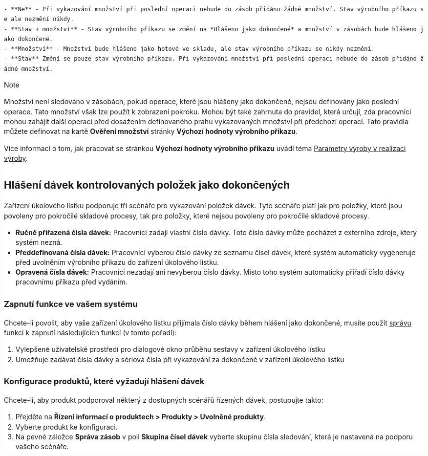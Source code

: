     - **Ne** - Při vykazování množství při poslední operaci nebude do zásob přidáno žádné množství. Stav výrobního příkazu se ale nezmění nikdy.
    - **Stav + množství** - Stav výrobního příkazu se změní na *Hlášeno jako dokončené* a množství v zásobách bude hlášeno jako dokončené.
    - **Množství** - Množství bude hlášeno jako hotové ve skladu, ale stav výrobního příkazu se nikdy nezmění.
    - **Stav** Změní se pouze stav výrobního příkazu. Při vykazování množství při poslední operaci nebude do zásob přidáno žádné množství.

> [!NOTE]
> Množství není sledováno v zásobách, pokud operace, které jsou hlášeny jako dokončené, nejsou definovány jako poslední operace. Tato množství však lze použít k zobrazení pokroku. Mohou být také zahrnuta do pravidel, která určují, zda pracovníci mohou zahájit další operaci před dosažením definovaného prahu vykazovaných množství při předchozí operaci. Tato pravidla můžete definovat na kartě **Ověření množství** stránky **Výchozí hodnoty výrobního příkazu**.

Více informací o tom, jak pracovat se stránkou **Výchozí hodnoty výrobního příkazu** uvádí téma [Parametry výroby v realizaci výroby](production-parameters-manufacturing-execution.md).

## <a name="report-batch-controlled-items-as-finished"></a>Hlášení dávek kontrolovaných položek jako dokončených

Zařízení úkolového lístku podporuje tři scénáře pro vykazování položek dávek. Tyto scénáře platí jak pro položky, které jsou povoleny pro pokročilé skladové procesy, tak pro položky, které nejsou povoleny pro pokročilé skladové procesy.

- **Ručně přiřazená čísla dávek:** Pracovníci zadají vlastní číslo dávky. Toto číslo dávky může pocházet z externího zdroje, který systém nezná.
- **Předdefinovaná čísla dávek:** Pracovníci vyberou číslo dávky ze seznamu čísel dávek, které systém automaticky vygeneruje před uvolněním výrobního příkazu do zařízení úkolového lístku.
- **Opravená čísla dávek:** Pracovníci nezadají ani nevyberou číslo dávky. Místo toho systém automaticky přiřadí číslo dávky pracovnímu příkazu před vydáním.


### <a name="enable-the-feature-on-your-system"></a>Zapnutí funkce ve vašem systému

Chcete-li povolit, aby vaše zařízení úkolového lístku přijímala číslo dávky během hlášení jako dokončené, musíte použít [správu funkcí](../../fin-ops-core/fin-ops/get-started/feature-management/feature-management-overview.md) k zapnutí následujících funkcí (v tomto pořadí):

1. Vylepšené uživatelské prostředí pro dialogové okno průběhu sestavy v zařízení úkolového lístku
1. Umožňuje zadávat čísla dávky a sériová čísla při vykazování za dokončené v zařízení úkolového lístku

### <a name="configure-products-that-require-batch-number-reporting"></a>Konfigurace produktů, které vyžadují hlášení dávek

Chcete-li, aby produkt podporoval některý z dostupných scénářů řízených dávek, postupujte takto:

1. Přejděte na **Řízení informací o produktech \> Produkty \> Uvolněné produkty**.
1. Vyberte produkt ke konfiguraci.
1. Na pevné záložce **Správa zásob** v poli **Skupina čísel dávek** vyberte skupinu čísla sledování, která je nastavená na podporu vašeho scénáře.
